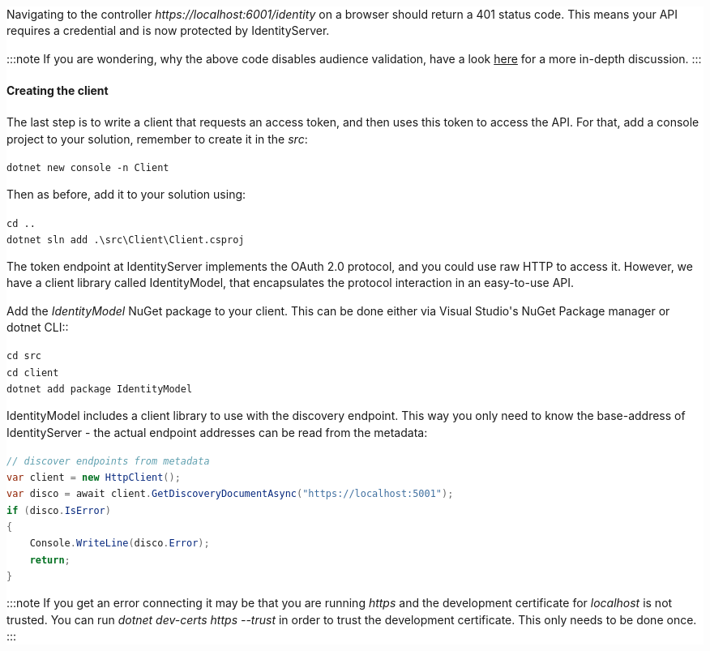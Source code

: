 Navigating to the controller *https://localhost:6001/identity* on a browser should return a 401 status code.
This means your API requires a credential and is now protected by IdentityServer.

:::note
If you are wondering, why the above code disables audience validation, have a
look [here](/identityserver/v5/fundamentals/resources/api_scopes) for a more in-depth discussion.
:::

#### Creating the client

The last step is to write a client that requests an access token, and then uses this token to access the API. For that,
add a console project to your solution, remember to create it in the *src*:

    dotnet new console -n Client

Then as before, add it to your solution using:

    cd ..
    dotnet sln add .\src\Client\Client.csproj

The token endpoint at IdentityServer implements the OAuth 2.0 protocol, and you could use raw HTTP to access it.
However, we have a client library called IdentityModel, that encapsulates the protocol interaction in an easy-to-use
API.

Add the *IdentityModel* NuGet package to your client.
This can be done either via Visual Studio's NuGet Package manager or dotnet CLI::

    cd src
    cd client
    dotnet add package IdentityModel

IdentityModel includes a client library to use with the discovery endpoint. This way you only need to know the
base-address of IdentityServer - the actual endpoint addresses can be read from the metadata:

```cs
// discover endpoints from metadata
var client = new HttpClient();
var disco = await client.GetDiscoveryDocumentAsync("https://localhost:5001");
if (disco.IsError)
{
    Console.WriteLine(disco.Error);
    return;
}
```

:::note
If you get an error connecting it may be that you are running *https* and the development certificate for *localhost* is
not trusted. You can run *dotnet dev-certs https --trust* in order to trust the development certificate. This only needs
to be done once.
:::

